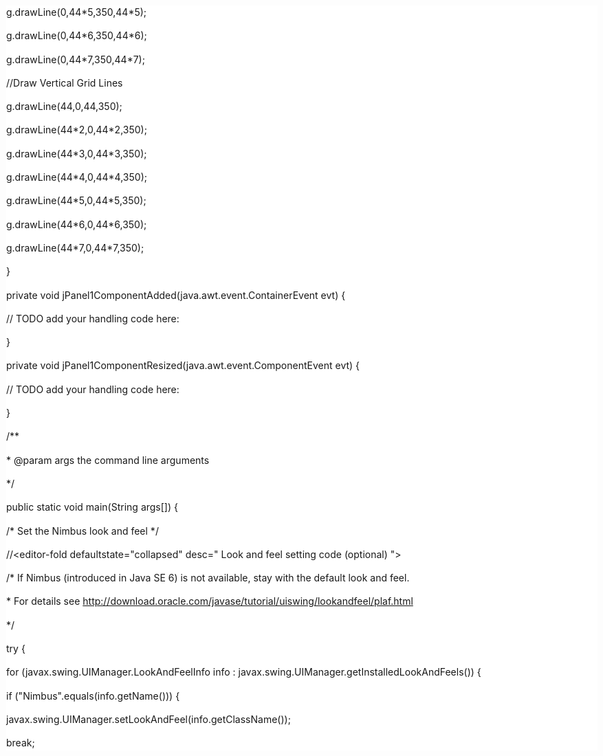 g.drawLine(0,44\*5,350,44\*5);

g.drawLine(0,44\*6,350,44\*6);

g.drawLine(0,44\*7,350,44\*7);

//Draw Vertical Grid Lines

g.drawLine(44,0,44,350);

g.drawLine(44\*2,0,44\*2,350);

g.drawLine(44\*3,0,44\*3,350);

g.drawLine(44\*4,0,44\*4,350);

g.drawLine(44\*5,0,44\*5,350);

g.drawLine(44\*6,0,44\*6,350);

g.drawLine(44\*7,0,44\*7,350);

}

private void jPanel1ComponentAdded(java.awt.event.ContainerEvent evt) {

// TODO add your handling code here:

}

private void jPanel1ComponentResized(java.awt.event.ComponentEvent evt) {

// TODO add your handling code here:

}

/\*\*

\* @param args the command line arguments

\*/

public static void main(String args[]) {

/\* Set the Nimbus look and feel \*/

//\<editor-fold defaultstate="collapsed" desc=" Look and feel setting code (optional) "\>

/\* If Nimbus (introduced in Java SE 6) is not available, stay with the default look and feel.

\* For details see http://download.oracle.com/javase/tutorial/uiswing/lookandfeel/plaf.html

\*/

try {

for (javax.swing.UIManager.LookAndFeelInfo info : javax.swing.UIManager.getInstalledLookAndFeels()) {

if ("Nimbus".equals(info.getName())) {

javax.swing.UIManager.setLookAndFeel(info.getClassName());

break;
